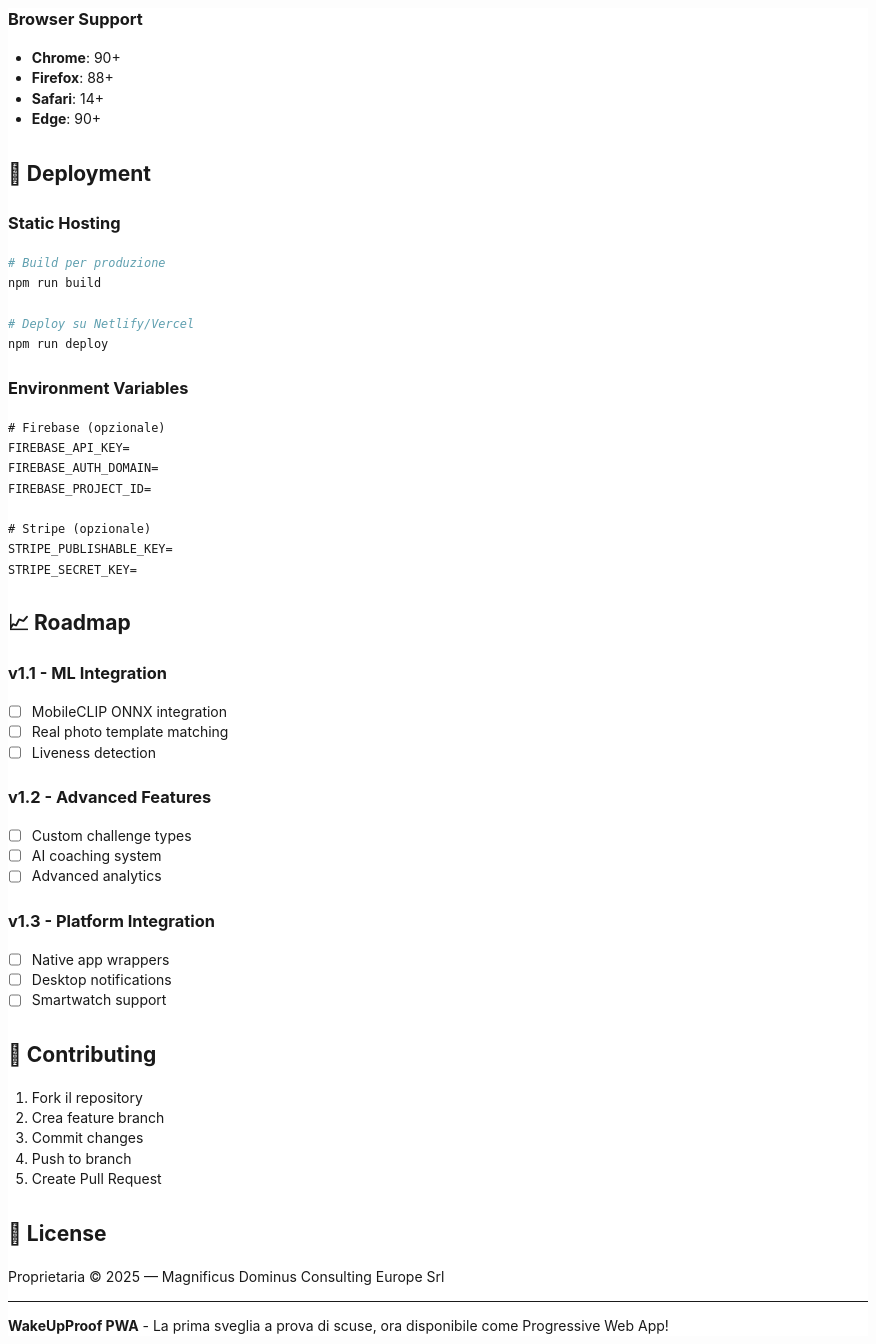 ### **Browser Support**
- **Chrome**: 90+
- **Firefox**: 88+
- **Safari**: 14+
- **Edge**: 90+

## 🚀 **Deployment**

### **Static Hosting**
```bash
# Build per produzione
npm run build

# Deploy su Netlify/Vercel
npm run deploy
```

### **Environment Variables**
```env
# Firebase (opzionale)
FIREBASE_API_KEY=
FIREBASE_AUTH_DOMAIN=
FIREBASE_PROJECT_ID=

# Stripe (opzionale)
STRIPE_PUBLISHABLE_KEY=
STRIPE_SECRET_KEY=
```

## 📈 **Roadmap**

### **v1.1 - ML Integration**
- [ ] MobileCLIP ONNX integration
- [ ] Real photo template matching
- [ ] Liveness detection

### **v1.2 - Advanced Features**
- [ ] Custom challenge types
- [ ] AI coaching system
- [ ] Advanced analytics

### **v1.3 - Platform Integration**
- [ ] Native app wrappers
- [ ] Desktop notifications
- [ ] Smartwatch support

## 🤝 **Contributing**

1. Fork il repository
2. Crea feature branch
3. Commit changes
4. Push to branch
5. Create Pull Request

## 📄 **License**

Proprietaria © 2025 — Magnificus Dominus Consulting Europe Srl

---

**WakeUpProof PWA** - La prima sveglia a prova di scuse, ora disponibile come Progressive Web App!

